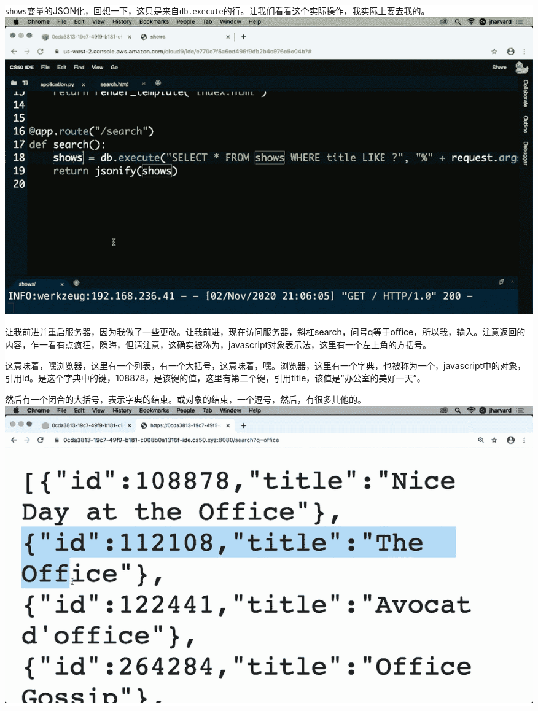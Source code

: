 `shows`变量的JSON化，回想一下，这只是来自`db.execute`的行。让我们看看这个实际操作，我实际上要去我的。![](img/42fc978d86c319937be2311efcbd6801_167.png)

让我前进并重启服务器，因为我做了一些更改。让我前进，现在访问服务器，斜杠search，问号q等于office，所以我，输入。注意返回的内容，乍一看有点疯狂，隐晦，但请注意，这确实被称为，javascript对象表示法，这里有一个左上角的方括号。

这意味着，嘿浏览器，这里有一个列表，有一个大括号，这意味着，嘿。浏览器，这里有一个字典，也被称为一个，javascript中的对象，引用id。是这个字典中的键，108878，是该键的值，这里有第二个键，引用title，该值是“办公室的美好一天”。

然后有一个闭合的大括号，表示字典的结束。或对象的结束，一个逗号，然后，有很多其他的。![](img/42fc978d86c319937be2311efcbd6801_169.png)
